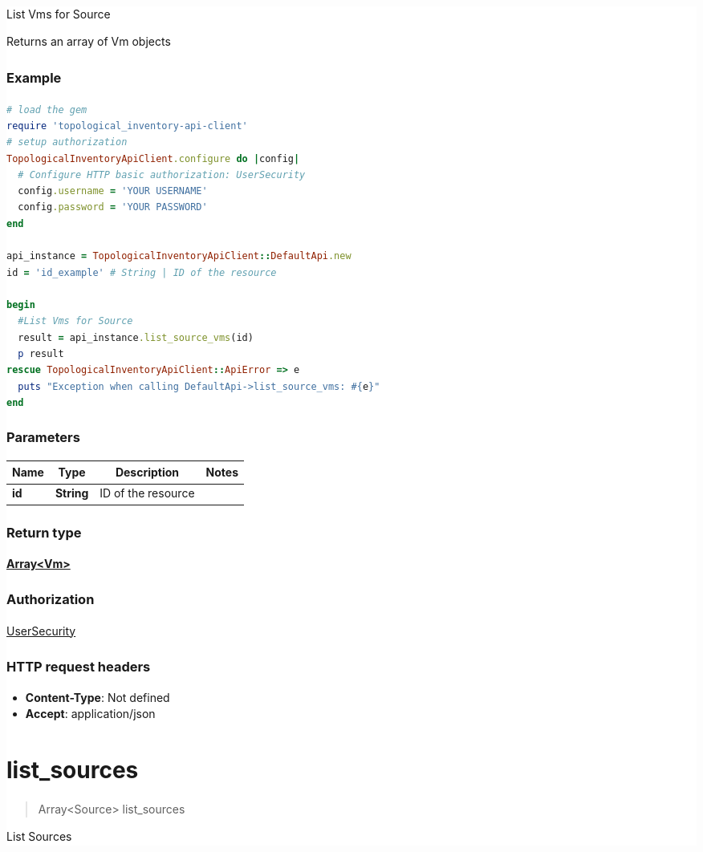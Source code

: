 List Vms for Source

Returns an array of Vm objects

### Example
```ruby
# load the gem
require 'topological_inventory-api-client'
# setup authorization
TopologicalInventoryApiClient.configure do |config|
  # Configure HTTP basic authorization: UserSecurity
  config.username = 'YOUR USERNAME'
  config.password = 'YOUR PASSWORD'
end

api_instance = TopologicalInventoryApiClient::DefaultApi.new
id = 'id_example' # String | ID of the resource

begin
  #List Vms for Source
  result = api_instance.list_source_vms(id)
  p result
rescue TopologicalInventoryApiClient::ApiError => e
  puts "Exception when calling DefaultApi->list_source_vms: #{e}"
end
```

### Parameters

Name | Type | Description  | Notes
------------- | ------------- | ------------- | -------------
 **id** | **String**| ID of the resource | 

### Return type

[**Array&lt;Vm&gt;**](Vm.md)

### Authorization

[UserSecurity](../README.md#UserSecurity)

### HTTP request headers

 - **Content-Type**: Not defined
 - **Accept**: application/json



# **list_sources**
> Array&lt;Source&gt; list_sources

List Sources
